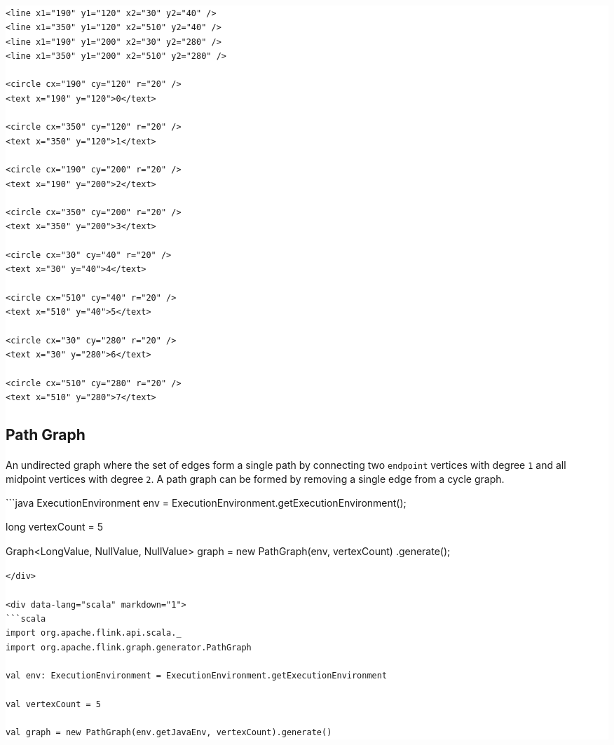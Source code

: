     <line x1="190" y1="120" x2="30" y2="40" />
    <line x1="350" y1="120" x2="510" y2="40" />
    <line x1="190" y1="200" x2="30" y2="280" />
    <line x1="350" y1="200" x2="510" y2="280" />

    <circle cx="190" cy="120" r="20" />
    <text x="190" y="120">0</text>

    <circle cx="350" cy="120" r="20" />
    <text x="350" y="120">1</text>

    <circle cx="190" cy="200" r="20" />
    <text x="190" y="200">2</text>

    <circle cx="350" cy="200" r="20" />
    <text x="350" y="200">3</text>

    <circle cx="30" cy="40" r="20" />
    <text x="30" y="40">4</text>

    <circle cx="510" cy="40" r="20" />
    <text x="510" y="40">5</text>

    <circle cx="30" cy="280" r="20" />
    <text x="30" y="280">6</text>

    <circle cx="510" cy="280" r="20" />
    <text x="510" y="280">7</text>
</svg>

## Path Graph

An undirected graph where the set of edges form a single path by connecting
two `endpoint` vertices with degree `1` and all midpoint vertices with degree
`2`. A path graph can be formed by removing a single edge from a cycle graph.

<div class="codetabs" markdown="1">
<div data-lang="java" markdown="1">
```java
ExecutionEnvironment env = ExecutionEnvironment.getExecutionEnvironment();

long vertexCount = 5

Graph<LongValue, NullValue, NullValue> graph = new PathGraph(env, vertexCount)
    .generate();
```
</div>

<div data-lang="scala" markdown="1">
```scala
import org.apache.flink.api.scala._
import org.apache.flink.graph.generator.PathGraph

val env: ExecutionEnvironment = ExecutionEnvironment.getExecutionEnvironment

val vertexCount = 5

val graph = new PathGraph(env.getJavaEnv, vertexCount).generate()
```
</div>
</div>
